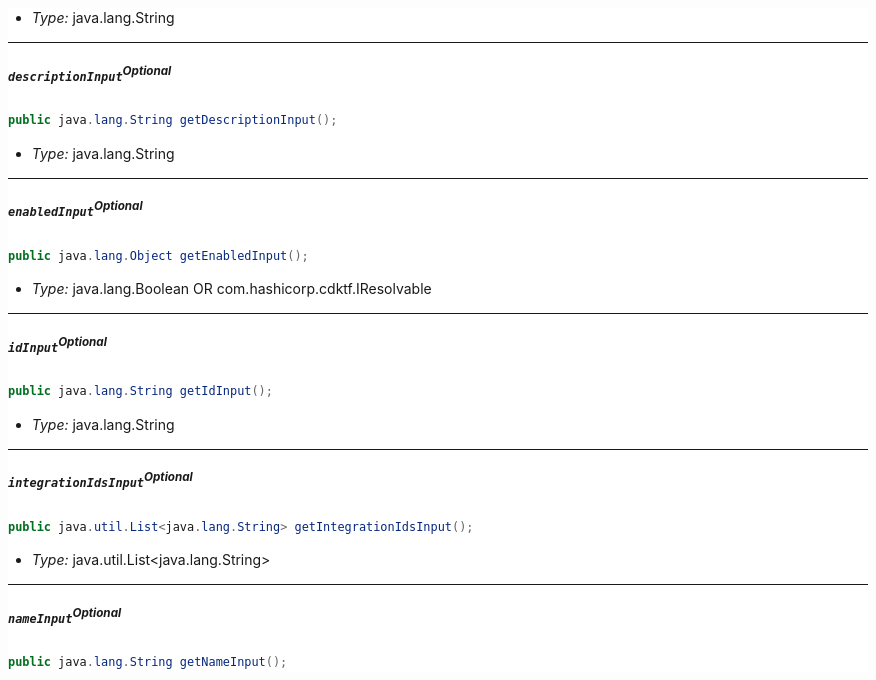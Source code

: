 - *Type:* java.lang.String

---

##### `descriptionInput`<sup>Optional</sup> <a name="descriptionInput" id="rhizo-co-terraform-provider-lacework.dataExportRule.DataExportRule.property.descriptionInput"></a>

```java
public java.lang.String getDescriptionInput();
```

- *Type:* java.lang.String

---

##### `enabledInput`<sup>Optional</sup> <a name="enabledInput" id="rhizo-co-terraform-provider-lacework.dataExportRule.DataExportRule.property.enabledInput"></a>

```java
public java.lang.Object getEnabledInput();
```

- *Type:* java.lang.Boolean OR com.hashicorp.cdktf.IResolvable

---

##### `idInput`<sup>Optional</sup> <a name="idInput" id="rhizo-co-terraform-provider-lacework.dataExportRule.DataExportRule.property.idInput"></a>

```java
public java.lang.String getIdInput();
```

- *Type:* java.lang.String

---

##### `integrationIdsInput`<sup>Optional</sup> <a name="integrationIdsInput" id="rhizo-co-terraform-provider-lacework.dataExportRule.DataExportRule.property.integrationIdsInput"></a>

```java
public java.util.List<java.lang.String> getIntegrationIdsInput();
```

- *Type:* java.util.List<java.lang.String>

---

##### `nameInput`<sup>Optional</sup> <a name="nameInput" id="rhizo-co-terraform-provider-lacework.dataExportRule.DataExportRule.property.nameInput"></a>

```java
public java.lang.String getNameInput();
```
